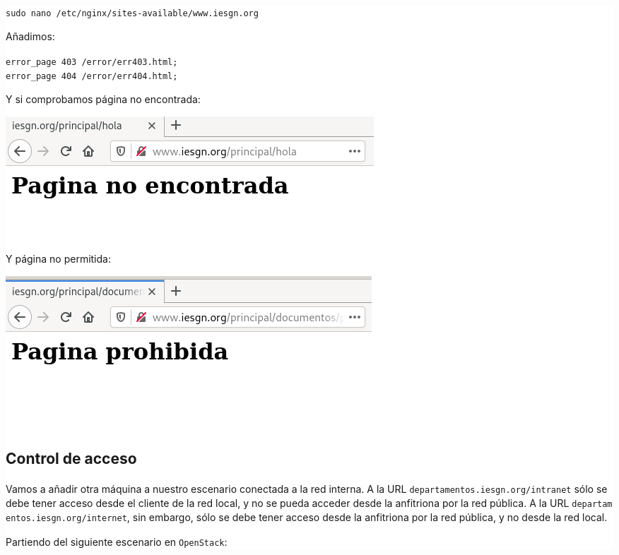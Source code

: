 ~~~
sudo nano /etc/nginx/sites-available/www.iesgn.org
~~~

Añadimos:

~~~
error_page 403 /error/err403.html;
error_page 404 /error/err404.html;
~~~

Y si comprobamos página no encontrada:

![6](/assets/img/posts/nginx/6.png)

Y página no permitida:

![7](/assets/img/posts/nginx/7.png)

## Control de acceso

Vamos a añadir otra máquina a nuestro escenario conectada a la red interna. A la URL <code>departamentos.iesgn.org/intranet</code> sólo se debe tener acceso desde el cliente de la red local, y no se pueda acceder desde la anfitriona por la red pública. A la URL <code>departamentos.iesgn.org/internet</code>, sin embargo, sólo se debe tener acceso desde la anfitriona por la red pública, y no desde la red local.

Partiendo del siguiente escenario en <code>OpenStack</code>:
